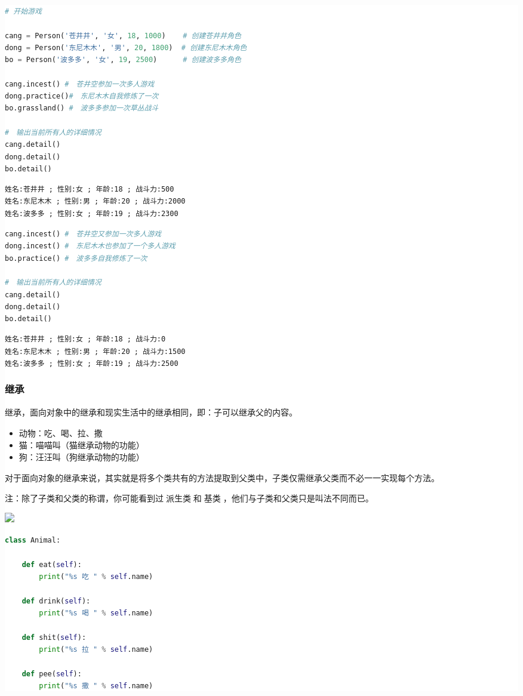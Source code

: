 
```python
# 开始游戏

cang = Person('苍井井', '女', 18, 1000)    # 创建苍井井角色
dong = Person('东尼木木', '男', 20, 1800)  # 创建东尼木木角色
bo = Person('波多多', '女', 19, 2500)      # 创建波多多角色

cang.incest() #　苍井空参加一次多人游戏
dong.practice()#　东尼木木自我修炼了一次
bo.grassland() #　波多多参加一次草丛战斗

#　输出当前所有人的详细情况
cang.detail()
dong.detail()
bo.detail()
```

    姓名:苍井井 ; 性别:女 ; 年龄:18 ; 战斗力:500
    姓名:东尼木木 ; 性别:男 ; 年龄:20 ; 战斗力:2000
    姓名:波多多 ; 性别:女 ; 年龄:19 ; 战斗力:2300



```python
cang.incest() #　苍井空又参加一次多人游戏
dong.incest() #　东尼木木也参加了一个多人游戏
bo.practice() #　波多多自我修炼了一次

#　输出当前所有人的详细情况
cang.detail()
dong.detail()
bo.detail()
```

    姓名:苍井井 ; 性别:女 ; 年龄:18 ; 战斗力:0
    姓名:东尼木木 ; 性别:男 ; 年龄:20 ; 战斗力:1500
    姓名:波多多 ; 性别:女 ; 年龄:19 ; 战斗力:2500


### 继承

继承，面向对象中的继承和现实生活中的继承相同，即：子可以继承父的内容。

- 动物：吃、喝、拉、撒
- 猫：喵喵叫（猫继承动物的功能）
- 狗：汪汪叫（狗继承动物的功能）

对于面向对象的继承来说，其实就是将多个类共有的方法提取到父类中，子类仅需继承父类而不必一一实现每个方法。

注：除了子类和父类的称谓，你可能看到过 派生类 和 基类 ，他们与子类和父类只是叫法不同而已。

![](https://gitee.com/liuhuihe/Ehe/raw/master/images/01-基础知识-20201215-230732-104038.png)


```python
class Animal:

    def eat(self):
        print("%s 吃 " % self.name)

    def drink(self):
        print("%s 喝 " % self.name)

    def shit(self):
        print("%s 拉 " % self.name)

    def pee(self):
        print("%s 撒 " % self.name)

```